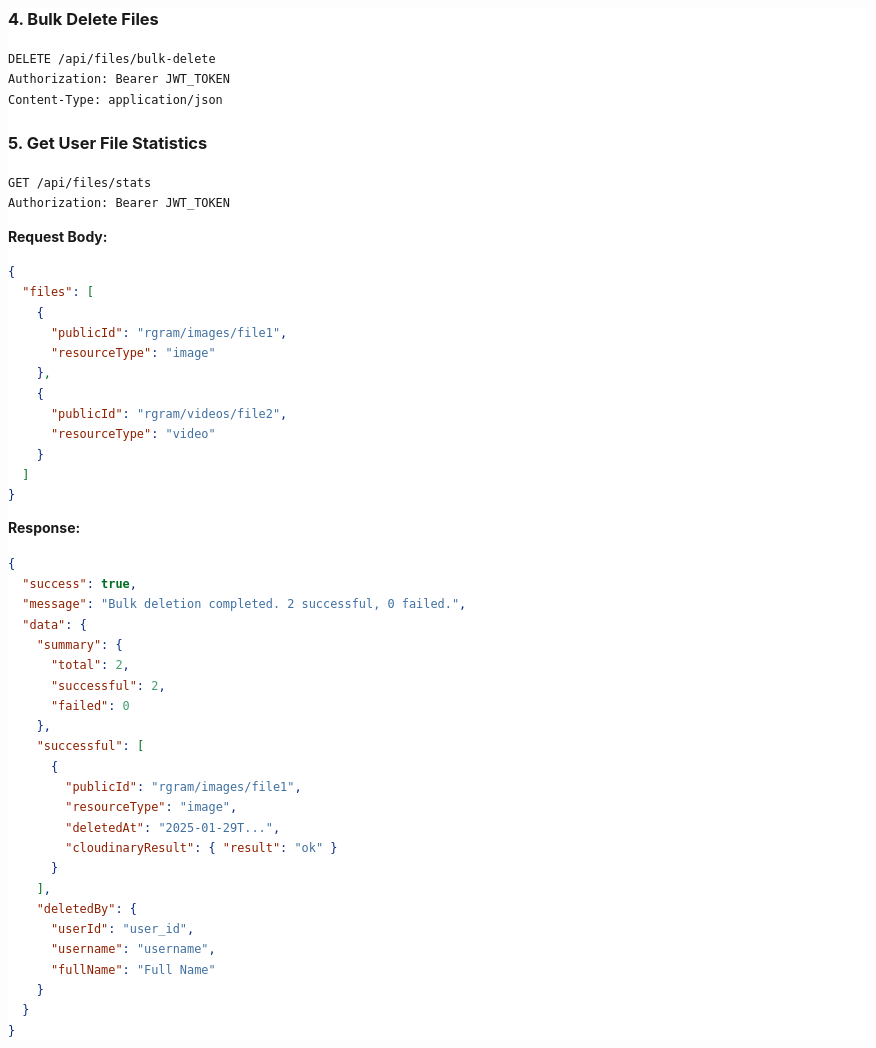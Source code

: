 ### 4. **Bulk Delete Files**
```
DELETE /api/files/bulk-delete
Authorization: Bearer JWT_TOKEN
Content-Type: application/json
```

### 5. **Get User File Statistics**
```
GET /api/files/stats
Authorization: Bearer JWT_TOKEN
```

**Request Body:**
```json
{
  "files": [
    {
      "publicId": "rgram/images/file1",
      "resourceType": "image"
    },
    {
      "publicId": "rgram/videos/file2",
      "resourceType": "video"
    }
  ]
}
```

**Response:**
```json
{
  "success": true,
  "message": "Bulk deletion completed. 2 successful, 0 failed.",
  "data": {
    "summary": {
      "total": 2,
      "successful": 2,
      "failed": 0
    },
    "successful": [
      {
        "publicId": "rgram/images/file1",
        "resourceType": "image",
        "deletedAt": "2025-01-29T...",
        "cloudinaryResult": { "result": "ok" }
      }
    ],
    "deletedBy": {
      "userId": "user_id",
      "username": "username",
      "fullName": "Full Name"
    }
  }
}
```

